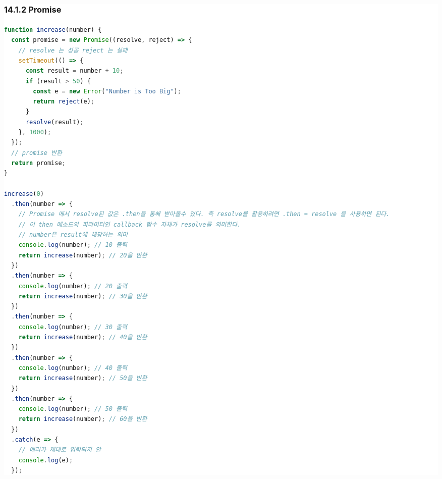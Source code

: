 

### 14.1.2 Promise

```javascript
function increase(number) {
  const promise = new Promise((resolve, reject) => {
    // resolve 는 성공 reject 는 실패
    setTimeout(() => {
      const result = number + 10;
      if (result > 50) {
        const e = new Error("Number is Too Big");
        return reject(e);
      }
      resolve(result);
    }, 1000);
  });
  // promise 반환
  return promise;
}

increase(0)
  .then(number => {
    // Promise 에서 resolve된 값은 .then을 통해 받아올수 있다. 즉 resolve를 활용하려면 .then = resolve 을 사용하면 된다.
    // 이 then 메소드의 파라미터인 callback 함수 자체가 resolve를 의미한다.
    // number은 result에 해당하는 의미
    console.log(number); // 10 출력
    return increase(number); // 20을 반환
  })
  .then(number => {
    console.log(number); // 20 출력
    return increase(number); // 30을 반환
  })
  .then(number => {
    console.log(number); // 30 출력
    return increase(number); // 40을 반환
  })
  .then(number => {
    console.log(number); // 40 출력
    return increase(number); // 50을 반환
  })
  .then(number => {
    console.log(number); // 50 출력
    return increase(number); // 60을 반환
  })
  .catch(e => {	
    // 에러가 제대로 입력되지 안
    console.log(e);
  });

```


